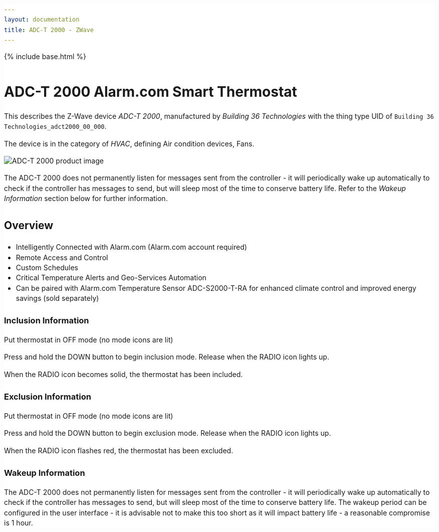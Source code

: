 ```yaml
---
layout: documentation
title: ADC-T 2000 - ZWave
---
```


{% include base.html %}

# ADC-T 2000 Alarm.com Smart Thermostat
This describes the Z-Wave device *ADC-T 2000*, manufactured by *Building 36 Technologies* with the thing type UID of ```Building 36 Technologies_adct2000_00_000```.

The device is in the category of *HVAC*, defining Air condition devices, Fans.

![ADC-T 2000 product image](https://opensmarthouse.org/assets/zwave/attachments/926/91hemIL-XkL--SL1500-.jpg)


The ADC-T 2000 does not permanently listen for messages sent from the controller - it will periodically wake up automatically to check if the controller has messages to send, but will sleep most of the time to conserve battery life. Refer to the *Wakeup Information* section below for further information.

## Overview

  * Intelligently Connected with Alarm.com (Alarm.com account required) 
  * Remote Access and Control 
  * Custom Schedules 
  * Critical Temperature Alerts and Geo-Services Automation 
  * Can be paired with Alarm.com Temperature Sensor ADC-S2000-T-RA for enhanced climate control and improved energy savings (sold separately)

### Inclusion Information

Put thermostat in OFF mode (no mode icons are lit)

Press and hold the DOWN button to begin inclusion mode. Release when the RADIO icon lights up.

When the RADIO icon becomes solid, the thermostat has been included.

### Exclusion Information

Put thermostat in OFF mode (no mode icons are lit)

Press and hold the DOWN button to begin exclusion mode. Release when the RADIO icon lights up.

When the RADIO icon flashes red, the thermostat has been excluded.

### Wakeup Information

The ADC-T 2000 does not permanently listen for messages sent from the controller - it will periodically wake up automatically to check if the controller has messages to send, but will sleep most of the time to conserve battery life. The wakeup period can be configured in the user interface - it is advisable not to make this too short as it will impact battery life - a reasonable compromise is 1 hour.
